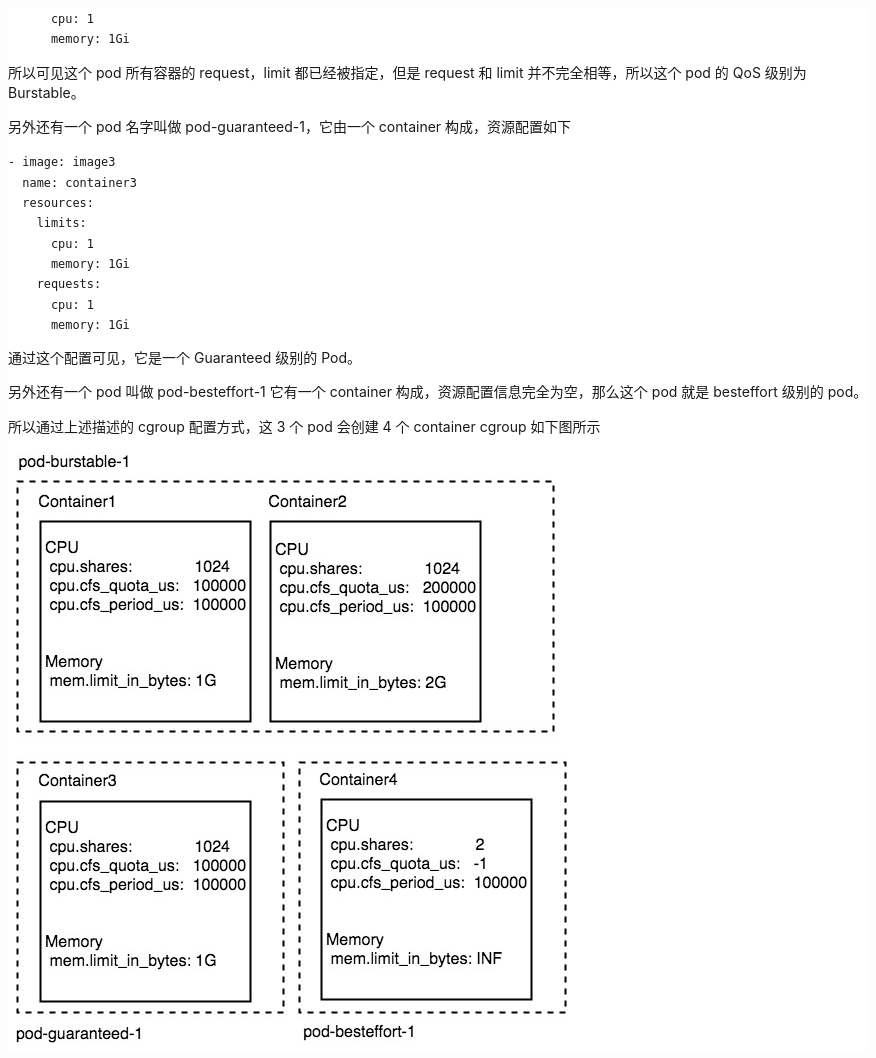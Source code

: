 ```
      cpu: 1 
      memory: 1Gi   
```

所以可见这个 pod 所有容器的 request，limit 都已经被指定，但是 request 和 limit 并不完全相等，所以这个 pod 的 QoS 级别为 Burstable。

另外还有一个 pod 名字叫做 pod-guaranteed-1，它由一个 container 构成，资源配置如下

```
- image: image3
  name: container3
  resources:
    limits:
      cpu: 1
      memory: 1Gi
    requests:
      cpu: 1
      memory: 1Gi
```

通过这个配置可见，它是一个 Guaranteed 级别的 Pod。

另外还有一个 pod 叫做 pod-besteffort-1 它有一个 container 构成，资源配置信息完全为空，那么这个 pod 就是 besteffort 级别的 pod。

所以通过上述描述的 cgroup 配置方式，这 3 个 pod 会创建 4 个 container cgroup 如下图所示

![container cgroup config](./pod-container-cgroup.jpg)
